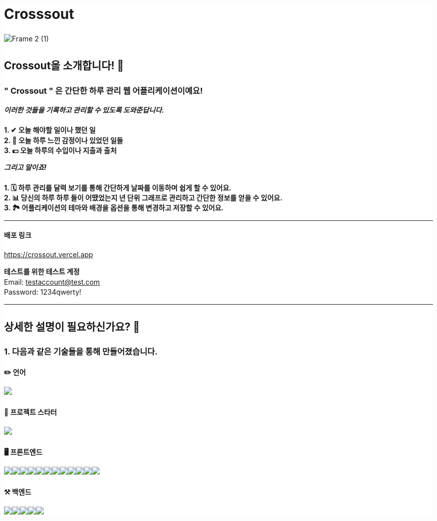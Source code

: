 # Crosssout

![Frame 2 (1)](https://github.com/yeonhwan/crossout/assets/81786662/814a8205-0798-443c-b31d-4575b53d08e5)

## Crossout을 소개합니다! 🤗

### " Crossout " 은 간단한 하루 관리 웹 어플리케이션이예요!

**_이러한 것들을 기록하고 관리할 수 있도록 도와준답니다._** <br><br>
**1. ✔︎ 오늘 해야할 일이나 했던 일** <br>
**2. 📝 오늘 하루 느낀 감정이나 있었던 일들** <br>
**3. 💵 오늘 하루의 수입이나 지출과 출처** <br>

**_그리고 말이죠!_**<br><br>
**1. 🗓️ 하루 관리를 달력 보기를 통해 간단하게 날짜를 이동하며 쉽게 할 수 있어요.** <br>
**2. 📊 당신의 하루 하루 들이 어땠었는지 년 단위 그래프로 관리하고 간단한 정보를 얻을 수 있어요.** <br>
**3. 🏞️ 어플리케이션의 테마와 배경을 옵션을 통해 변경하고 저장할 수 있어요.** <br>

<hr>

#### 배포 링크

https://crossout.vercel.app

**테스트를 위한 테스트 계정** <br>
Email: testaccount@test.com <br>
Password: 1234qwerty! <br>

<hr>

## 상세한 설명이 필요하신가요? 🧐

### 1. 다음과 같은 기술들을 통해 만들어졌습니다.

#### ✏️ 언어

<img src="https://img.shields.io/badge/typescript-3178C6?style=for-the-badge&logo=typescript&logoColor=white">

#### 🔌 프로젝트 스타터

<img src="https://img.shields.io/badge/t3app-9933CC?style=for-the-badge">

#### 🖥️ 프론트엔드

<img src="https://img.shields.io/badge/next-000000?style=for-the-badge&logo=nextdotjs&logoColor=white"><img src="https://img.shields.io/badge/react-61DAFB?style=for-the-badge&logo=react&logoColor=0082B7"><img src="https://img.shields.io/badge/tanstackquery-FF4154?style=for-the-badge&logo=reactquery&logoColor=white"><img src="https://img.shields.io/badge/tailwindcss-06B6D4?style=for-the-badge&logo=tailwindcss&logoColor=white"><img src="https://img.shields.io/badge/mui-007FFF?style=for-the-badge&logo=mui&logoColor=white"><img src="https://img.shields.io/badge/framermotion-0055FF?style=for-the-badge&logo=framer&logoColor=white"><img src="https://img.shields.io/badge/zustand-7C3E0A?style=for-the-badge"><img src="https://img.shields.io/badge/nivo-259318?style=for-the-badge"><img src="https://img.shields.io/badge/dndkit-515151?style=for-the-badge"><img src="https://img.shields.io/badge/lexical-127290?style=for-the-badge"><img src="https://img.shields.io/badge/dayjs-C99E33?style=for-the-badge"><img src="https://img.shields.io/badge/nextauth-6E1D86?style=for-the-badge">

#### ⚒️ 백엔드

<img src="https://img.shields.io/badge/node-339933?style=for-the-badge&logo=nodedotjs&logoColor=white"><img src="https://img.shields.io/badge/prisma-2D3748?style=for-the-badge&logo=prisma&logoColor=white"><img src="https://img.shields.io/badge/trpc-2596BE?style=for-the-badge&logo=trpc&logoColor=white"><img src="https://img.shields.io/badge/zod-123CA5?style=for-the-badge"><img src="https://img.shields.io/badge/mysql-4479A1?style=for-the-badge&logo=mysql&logoColor=white">
